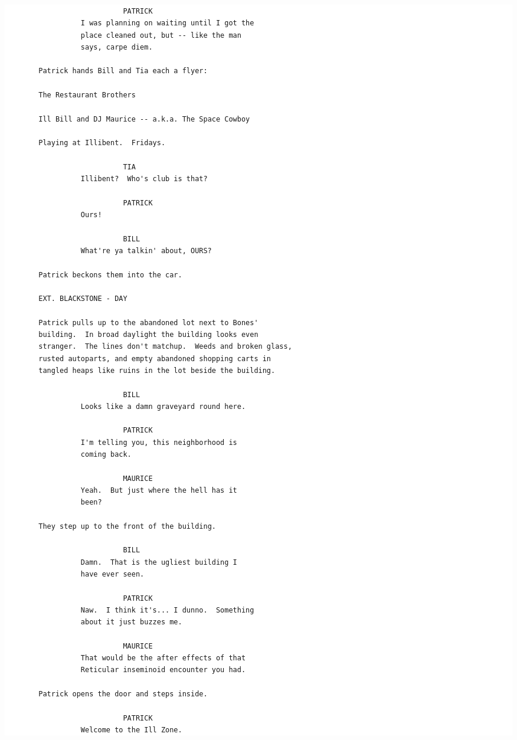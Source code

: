                                 PATRICK
                      I was planning on waiting until I got the
                      place cleaned out, but -- like the man
                      says, carpe diem.

            Patrick hands Bill and Tia each a flyer:

            The Restaurant Brothers

            Ill Bill and DJ Maurice -- a.k.a. The Space Cowboy

            Playing at Illibent.  Fridays.

                                TIA
                      Illibent?  Who's club is that?

                                PATRICK
                      Ours!

                                BILL
                      What're ya talkin' about, OURS?

            Patrick beckons them into the car.

            EXT. BLACKSTONE - DAY

            Patrick pulls up to the abandoned lot next to Bones'
            building.  In broad daylight the building looks even
            stranger.  The lines don't matchup.  Weeds and broken glass,
            rusted autoparts, and empty abandoned shopping carts in
            tangled heaps like ruins in the lot beside the building.

                                BILL
                      Looks like a damn graveyard round here.

                                PATRICK
                      I'm telling you, this neighborhood is
                      coming back.

                                MAURICE
                      Yeah.  But just where the hell has it
                      been?

            They step up to the front of the building.

                                BILL
                      Damn.  That is the ugliest building I
                      have ever seen.

                                PATRICK
                      Naw.  I think it's... I dunno.  Something
                      about it just buzzes me.

                                MAURICE
                      That would be the after effects of that
                      Reticular inseminoid encounter you had.

            Patrick opens the door and steps inside.

                                PATRICK
                      Welcome to the Ill Zone.
